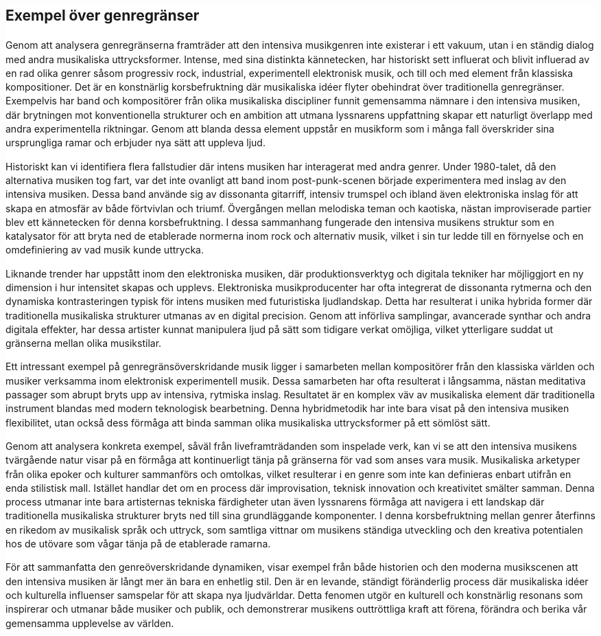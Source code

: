 
## Exempel över genregränser

Genom att analysera genregränserna framträder att den intensiva musikgenren inte existerar i ett vakuum, utan i en ständig dialog med andra musikaliska uttrycksformer. Intense, med sina distinkta kännetecken, har historiskt sett influerat och blivit influerad av en rad olika genrer såsom progressiv rock, industrial, experimentell elektronisk musik, och till och med element från klassiska kompositioner. Det är en konstnärlig korsbefruktning där musikaliska idéer flyter obehindrat över traditionella genregränser. Exempelvis har band och kompositörer från olika musikaliska discipliner funnit gemensamma nämnare i den intensiva musiken, där brytningen mot konventionella strukturer och en ambition att utmana lyssnarens uppfattning skapar ett naturligt överlapp med andra experimentella riktningar. Genom att blanda dessa element uppstår en musikform som i många fall överskrider sina ursprungliga ramar och erbjuder nya sätt att uppleva ljud.

Historiskt kan vi identifiera flera fallstudier där intens musiken har interagerat med andra genrer. Under 1980-talet, då den alternativa musiken tog fart, var det inte ovanligt att band inom post-punk-scenen började experimentera med inslag av den intensiva musiken. Dessa band använde sig av dissonanta gitarriff, intensiv trumspel och ibland även elektroniska inslag för att skapa en atmosfär av både förtvivlan och triumf. Övergången mellan melodiska teman och kaotiska, nästan improviserade partier blev ett kännetecken för denna korsbefruktning. I dessa sammanhang fungerade den intensiva musikens struktur som en katalysator för att bryta ned de etablerade normerna inom rock och alternativ musik, vilket i sin tur ledde till en förnyelse och en omdefiniering av vad musik kunde uttrycka.

Liknande trender har uppstått inom den elektroniska musiken, där produktionsverktyg och digitala tekniker har möjliggjort en ny dimension i hur intensitet skapas och upplevs. Elektroniska musikproducenter har ofta integrerat de dissonanta rytmerna och den dynamiska kontrasteringen typisk för intens musiken med futuristiska ljudlandskap. Detta har resulterat i unika hybrida former där traditionella musikaliska strukturer utmanas av en digital precision. Genom att införliva samplingar, avancerade synthar och andra digitala effekter, har dessa artister kunnat manipulera ljud på sätt som tidigare verkat omöjliga, vilket ytterligare suddat ut gränserna mellan olika musikstilar.

Ett intressant exempel på genregränsöverskridande musik ligger i samarbeten mellan kompositörer från den klassiska världen och musiker verksamma inom elektronisk experimentell musik. Dessa samarbeten har ofta resulterat i långsamma, nästan meditativa passager som abrupt bryts upp av intensiva, rytmiska inslag. Resultatet är en komplex väv av musikaliska element där traditionella instrument blandas med modern teknologisk bearbetning. Denna hybridmetodik har inte bara visat på den intensiva musiken flexibilitet, utan också dess förmåga att binda samman olika musikaliska uttrycksformer på ett sömlöst sätt.

Genom att analysera konkreta exempel, såväl från liveframträdanden som inspelade verk, kan vi se att den intensiva musikens tvärgående natur visar på en förmåga att kontinuerligt tänja på gränserna för vad som anses vara musik. Musikaliska arketyper från olika epoker och kulturer sammanförs och omtolkas, vilket resulterar i en genre som inte kan definieras enbart utifrån en enda stilistisk mall. Istället handlar det om en process där improvisation, teknisk innovation och kreativitet smälter samman. Denna process utmanar inte bara artisternas tekniska färdigheter utan även lyssnarens förmåga att navigera i ett landskap där traditionella musikaliska strukturer bryts ned till sina grundläggande komponenter. I denna korsbefruktning mellan genrer återfinns en rikedom av musikalisk språk och uttryck, som samtliga vittnar om musikens ständiga utveckling och den kreativa potentialen hos de utövare som vågar tänja på de etablerade ramarna.

För att sammanfatta den genreöverskridande dynamiken, visar exempel från både historien och den moderna musikscenen att den intensiva musiken är långt mer än bara en enhetlig stil. Den är en levande, ständigt föränderlig process där musikaliska idéer och kulturella influenser samspelar för att skapa nya ljudvärldar. Detta fenomen utgör en kulturell och konstnärlig resonans som inspirerar och utmanar både musiker och publik, och demonstrerar musikens outtröttliga kraft att förena, förändra och berika vår gemensamma upplevelse av världen.
